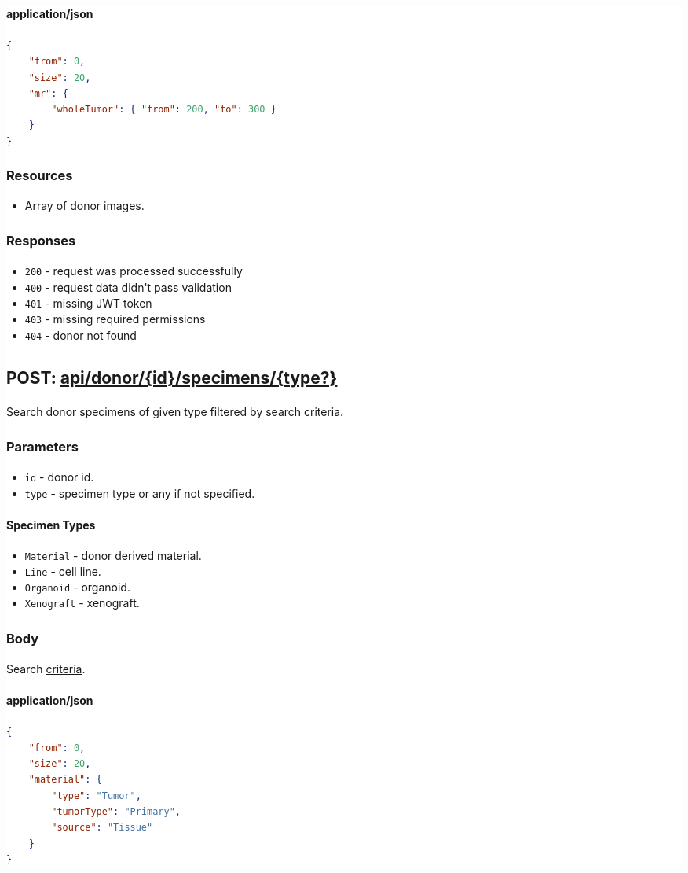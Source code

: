 #### application/json
```json
{
    "from": 0,
    "size": 20,
    "mr": {
        "wholeTumor": { "from": 200, "to": 300 }
    }
}
```

### Resources
- Array of donor images.

### Responses
- `200` - request was processed successfully
- `400` - request data didn't pass validation
- `401` - missing JWT token
- `403` - missing required permissions
- `404` - donor not found


## POST: [api/donor/{id}/specimens/{type?}](http://localhost:5002/api/donor/1/specimens/material)
Search donor specimens of given type filtered by search criteria.

### Parameters
- `id` - donor id.
- `type` - specimen [type](#specimen-types) or any if not specified.

#### Specimen Types
- `Material` - donor derived material.
- `Line` - cell line.
- `Organoid` - organoid.
- `Xenograft` - xenograft.

### Body
Search [criteria](https://github.com/dkfz-unite/unite-indices/blob/main/Docs/search-criteria.md).

#### application/json
```json
{
    "from": 0,
    "size": 20,
    "material": {
        "type": "Tumor",
        "tumorType": "Primary",
        "source": "Tissue"
    }
}
```
